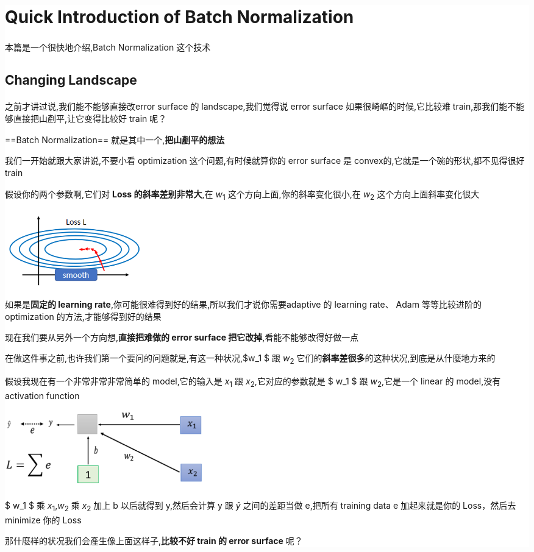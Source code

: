 # Quick Introduction of Batch Normalization

本篇是一个很快地介绍,Batch Normalization 这个技术

## Changing Landscape

之前才讲过说,我们能不能够直接改error surface 的 landscape,我们觉得说 error surface 如果很崎嶇的时候,它比较难 train,那我们能不能够直接把山剷平,让它变得比较好 train 呢？

==Batch Normalization== 就是其中一个,**把山剷平的想法**

我们一开始就跟大家讲说,不要小看 optimization 这个问题,有时候就算你的 error surface 是 convex的,它就是一个碗的形状,都不见得很好 train

假设你的两个参数啊,它们对 **Loss 的斜率差别非常大**,在 $w_1$ 这个方向上面,你的斜率变化很小,在 $w_2$ 这个方向上面斜率变化很大

<img src="./images/image-20210426165831571.png" alt="image-20210426165831571" style="zoom:67%;" />

如果是**固定的 learning rate**,你可能很难得到好的结果,所以我们才说你需要adaptive 的 learning rate、 Adam 等等比较进阶的 optimization 的方法,才能够得到好的结果

现在我们要从另外一个方向想,**直接把难做的 error surface 把它改掉**,看能不能够改得好做一点

在做这件事之前,也许我们第一个要问的问题就是,有这一种状况,$w_1 $ 跟 $w_2$ 它们的**斜率差很多**的这种状况,到底是从什麼地方来的

假设我现在有一个非常非常非常简单的 model,它的输入是 $x_1$ 跟 $x_2$,它对应的参数就是 $ w_1 $ 跟 $w_2$,它是一个 linear 的 model,没有 activation function

<img src="./images/image-20210426195448250.png" alt="image-20210426195448250" style="zoom:67%;" />

$ w_1 $ 乘 $x_1$,$w_2$ 乘 $x_2$ 加上 b 以后就得到 y,然后会计算 y 跟 $\hat{y}$ 之间的差距当做 e,把所有 training data e 加起来就是你的 Loss，然后去 minimize 你的 Loss

那什麼样的状况我们会產生像上面这样子,**比较不好 train 的 error surface** 呢？
